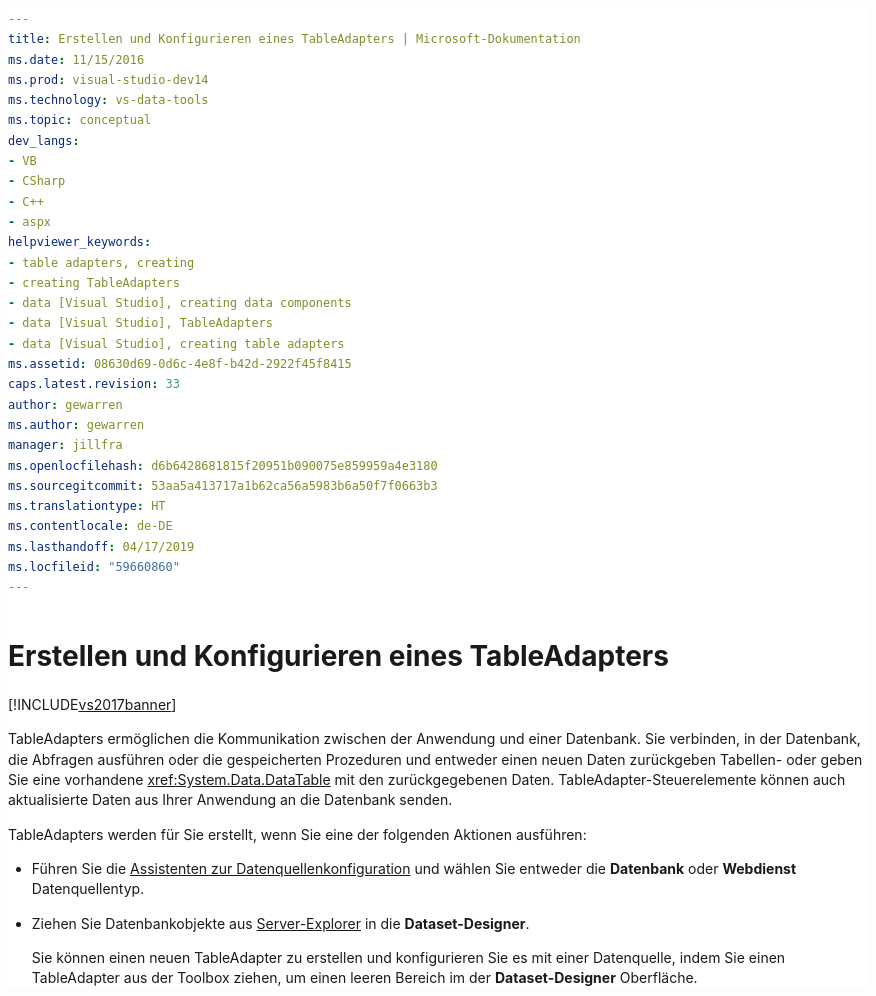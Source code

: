 ```yaml
---
title: Erstellen und Konfigurieren eines TableAdapters | Microsoft-Dokumentation
ms.date: 11/15/2016
ms.prod: visual-studio-dev14
ms.technology: vs-data-tools
ms.topic: conceptual
dev_langs:
- VB
- CSharp
- C++
- aspx
helpviewer_keywords:
- table adapters, creating
- creating TableAdapters
- data [Visual Studio], creating data components
- data [Visual Studio], TableAdapters
- data [Visual Studio], creating table adapters
ms.assetid: 08630d69-0d6c-4e8f-b42d-2922f45f8415
caps.latest.revision: 33
author: gewarren
ms.author: gewarren
manager: jillfra
ms.openlocfilehash: d6b6428681815f20951b090075e859959a4e3180
ms.sourcegitcommit: 53aa5a413717a1b62ca56a5983b6a50f7f0663b3
ms.translationtype: HT
ms.contentlocale: de-DE
ms.lasthandoff: 04/17/2019
ms.locfileid: "59660860"
---
```

# <a name="create-and-configure-tableadapters"></a>Erstellen und Konfigurieren eines TableAdapters
[!INCLUDE[vs2017banner](../includes/vs2017banner.md)]

TableAdapters ermöglichen die Kommunikation zwischen der Anwendung und einer Datenbank. Sie verbinden, in der Datenbank, die Abfragen ausführen oder die gespeicherten Prozeduren und entweder einen neuen Daten zurückgeben Tabellen- oder geben Sie eine vorhandene <xref:System.Data.DataTable> mit den zurückgegebenen Daten. TableAdapter-Steuerelemente können auch aktualisierte Daten aus Ihrer Anwendung an die Datenbank senden.  
  
 TableAdapters werden für Sie erstellt, wenn Sie eine der folgenden Aktionen ausführen:  
  
- Führen Sie die [Assistenten zur Datenquellenkonfiguration](http://msdn.microsoft.com/library/c4df7de5-5da0-4064-940c-761dd6d9e28f) und wählen Sie entweder die **Datenbank** oder **Webdienst** Datenquellentyp.  
  
- Ziehen Sie Datenbankobjekte aus [Server-Explorer](http://msdn.microsoft.com/library/4ea29b3b-bbb2-45e4-9082-eaf635c41c4d) in die **Dataset-Designer**.  
  
  Sie können einen neuen TableAdapter zu erstellen und konfigurieren Sie es mit einer Datenquelle, indem Sie einen TableAdapter aus der Toolbox ziehen, um einen leeren Bereich im der **Dataset-Designer** Oberfläche.  
  